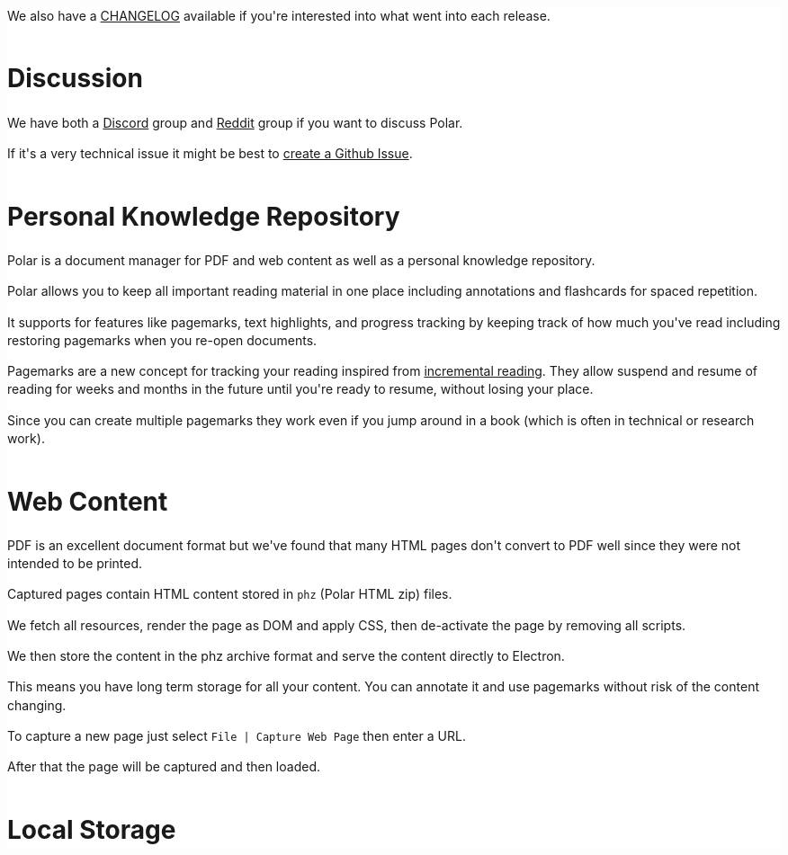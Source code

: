 We also have a [CHANGELOG](./docs/CHANGELOG.md) available if you're interested into what went into each release.

# Discussion

We have both a [Discord](https://discord.gg/GT8MhA6) group and
[Reddit](https://www.reddit.com/r/PolarBookshelf/) group if you want to discuss
Polar.

If it's a very technical issue it might be best to [create a Github Issue](https://github.com/burtonator/polar-bookshelf/issues/new). 

# Personal Knowledge Repository

Polar is a document manager for PDF and web content as well as a personal
knowledge repository.

Polar allows you to keep all important reading material in one place including
annotations and flashcards for spaced repetition.

It supports for features like pagemarks, text highlights, and progress tracking
by keeping track of how much you've read including restoring pagemarks when you
re-open documents.

Pagemarks are a new concept for tracking your reading inspired from [incremental
reading](https://getpolarized.io/incremental-reading.html).  They allow suspend
and resume of reading for weeks and months in the future until you're ready to
resume, without losing your place.

Since you can create multiple pagemarks they work even if you jump around in a
book (which is often in technical or research work).

# Web Content

PDF is an excellent document format but we've found that many HTML pages don't
convert to PDF well since they were not intended to be printed.

Captured pages contain HTML content stored in ```phz``` (Polar HTML zip) files.

We fetch all resources, render the page as DOM and apply CSS, then de-activate
the page by removing all scripts.

We then store the content in the phz archive format and serve the content
directly to Electron.

This means you have long term storage for all your content. You can annotate it
and use pagemarks without risk of the content changing.

To capture a new page just select ```File | Capture Web Page``` then enter a
URL.

After that the page will be captured and then loaded.

# Local Storage
